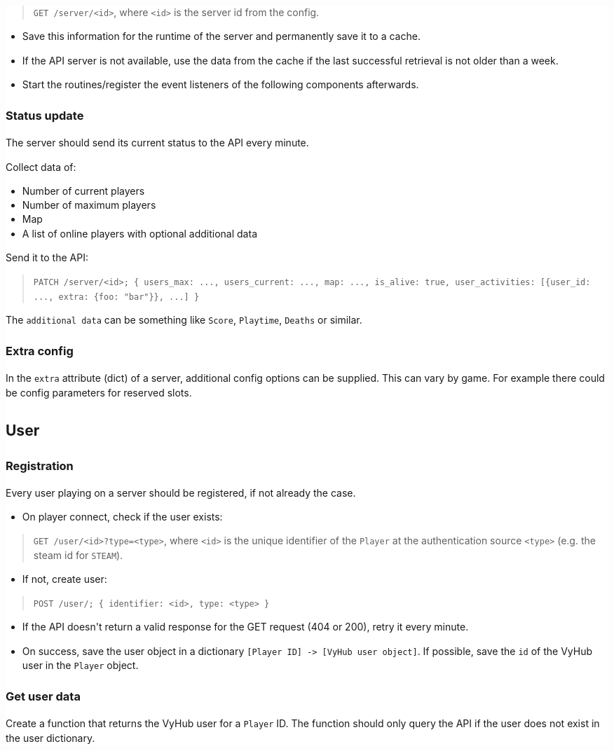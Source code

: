 > `GET /server/<id>`, where `<id>` is the server id from the config.

- Save this information for the runtime of the server and permanently save it to a cache.

- If the API server is not available, use the data from the cache if the last successful retrieval is not older than a week.

- Start the routines/register the event listeners of the following components afterwards.

### Status update
The server should send its current status to the API every minute.

Collect data of:

- Number of current players
- Number of maximum players
- Map
- A list of online players with optional additional data

Send it to the API:

> `PATCH /server/<id>; { users_max: ..., users_current: ..., map: ..., is_alive: true, user_activities: [{user_id: ..., extra: {foo: "bar"}}, ...] }`

The `additional data` can be something like `Score`, `Playtime`, `Deaths` or similar.

### Extra config
In the `extra` attribute (dict) of a server, additional config options can be supplied. This can vary by game.
For example there could be config parameters for reserved slots.


## User
### Registration
Every user playing on a server should be registered, if not already the case.

- On player connect, check if the user exists:

> `GET /user/<id>?type=<type>`, where `<id>` is the unique identifier of the `Player` at the authentication 
source `<type>` (e.g. the steam id for `STEAM`).

- If not, create user:

> `POST /user/; { identifier: <id>, type: <type> }`

- If the API doesn't return a valid response for the GET request (404 or 200), retry it every minute.

- On success, save the user object in a dictionary `[Player ID] -> [VyHub user object]`. 
If possible, save the `id` of the VyHub user in the `Player` object.

### Get user data
Create a function that returns the VyHub user for a `Player` ID. 
The function should only query the API if the user does not exist in the user dictionary.
